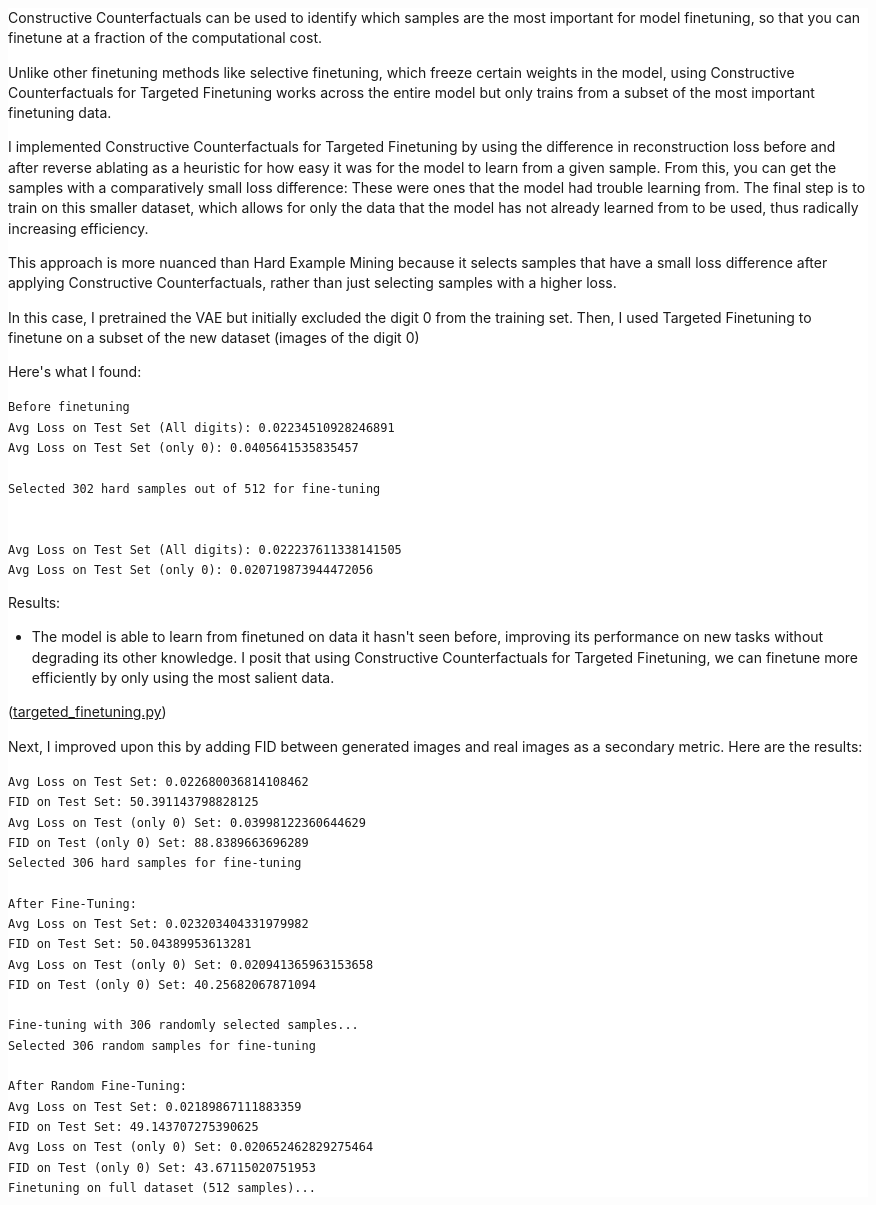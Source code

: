 Constructive Counterfactuals can be used to identify which samples are the most important for model finetuning, so that you can finetune at a fraction of the computational cost.

Unlike other finetuning methods like selective finetuning, which freeze certain weights in the model, using Constructive Counterfactuals for Targeted Finetuning works across the entire model but only trains from a subset of the most important finetuning data.

I implemented Constructive Counterfactuals for Targeted Finetuning by using the difference in reconstruction loss before and after reverse ablating as a heuristic for how easy it was for the model to learn from a given sample. From this, you can get the samples with a comparatively small loss difference: These were ones that the model had trouble learning from. The final step is to train on this smaller dataset, which allows for only the data that the model has not already learned from to be used, thus radically increasing efficiency.

This approach is more nuanced than Hard Example Mining because it selects samples that have a small loss difference after applying Constructive Counterfactuals, rather than just selecting samples with a higher loss.

In this case, I pretrained the VAE but initially excluded the digit 0 from the training set. Then, I used Targeted Finetuning to finetune on a subset of the new dataset (images of the digit 0)

Here's what I found:

```
Before finetuning
Avg Loss on Test Set (All digits): 0.02234510928246891
Avg Loss on Test Set (only 0): 0.0405641535835457

Selected 302 hard samples out of 512 for fine-tuning


Avg Loss on Test Set (All digits): 0.022237611338141505
Avg Loss on Test Set (only 0): 0.020719873944472056
```

Results:

- The model is able to learn from finetuned on data it hasn't seen before, improving its performance on new tasks without degrading its other knowledge. I posit that using Constructive Counterfactuals for Targeted Finetuning, we can finetune more efficiently by only using the most salient data.

([targeted_finetuning.py](targeted_finetuning.py))

Next, I improved upon this by adding FID between generated images and real images as a secondary metric. Here are the results:

```
Avg Loss on Test Set: 0.022680036814108462
FID on Test Set: 50.391143798828125
Avg Loss on Test (only 0) Set: 0.03998122360644629
FID on Test (only 0) Set: 88.8389663696289
Selected 306 hard samples for fine-tuning

After Fine-Tuning:
Avg Loss on Test Set: 0.023203404331979982
FID on Test Set: 50.04389953613281
Avg Loss on Test (only 0) Set: 0.020941365963153658
FID on Test (only 0) Set: 40.25682067871094

Fine-tuning with 306 randomly selected samples...
Selected 306 random samples for fine-tuning

After Random Fine-Tuning:
Avg Loss on Test Set: 0.02189867111883359
FID on Test Set: 49.143707275390625
Avg Loss on Test (only 0) Set: 0.020652462829275464
FID on Test (only 0) Set: 43.67115020751953
Finetuning on full dataset (512 samples)...

```